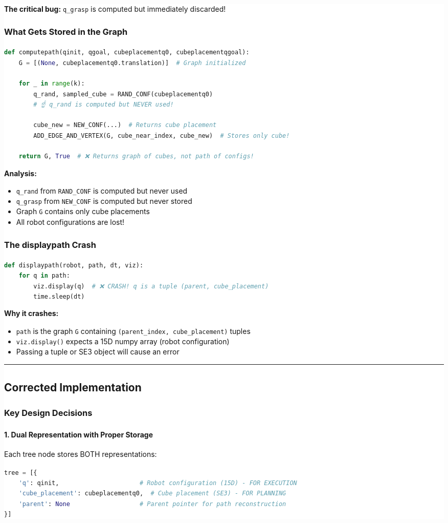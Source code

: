 **The critical bug:** `q_grasp` is computed but immediately discarded!

### What Gets Stored in the Graph

```python
def computepath(qinit, qgoal, cubeplacementq0, cubeplacementqgoal):
    G = [(None, cubeplacementq0.translation)]  # Graph initialized

    for _ in range(k):
        q_rand, sampled_cube = RAND_CONF(cubeplacementq0)
        # ☝️ q_rand is computed but NEVER used!

        cube_new = NEW_CONF(...)  # Returns cube placement
        ADD_EDGE_AND_VERTEX(G, cube_near_index, cube_new)  # Stores only cube!

    return G, True  # ❌ Returns graph of cubes, not path of configs!
```

**Analysis:**
- `q_rand` from `RAND_CONF` is computed but never used
- `q_grasp` from `NEW_CONF` is computed but never stored
- Graph `G` contains only cube placements
- All robot configurations are lost!

### The displaypath Crash

```python
def displaypath(robot, path, dt, viz):
    for q in path:
        viz.display(q)  # ❌ CRASH! q is a tuple (parent, cube_placement)
        time.sleep(dt)
```

**Why it crashes:**
- `path` is the graph `G` containing `(parent_index, cube_placement)` tuples
- `viz.display()` expects a 15D numpy array (robot configuration)
- Passing a tuple or SE3 object will cause an error

---

## Corrected Implementation

### Key Design Decisions

#### 1. **Dual Representation with Proper Storage**

Each tree node stores BOTH representations:

```python
tree = [{
    'q': qinit,                      # Robot configuration (15D) - FOR EXECUTION
    'cube_placement': cubeplacementq0,  # Cube placement (SE3) - FOR PLANNING
    'parent': None                   # Parent pointer for path reconstruction
}]
```
